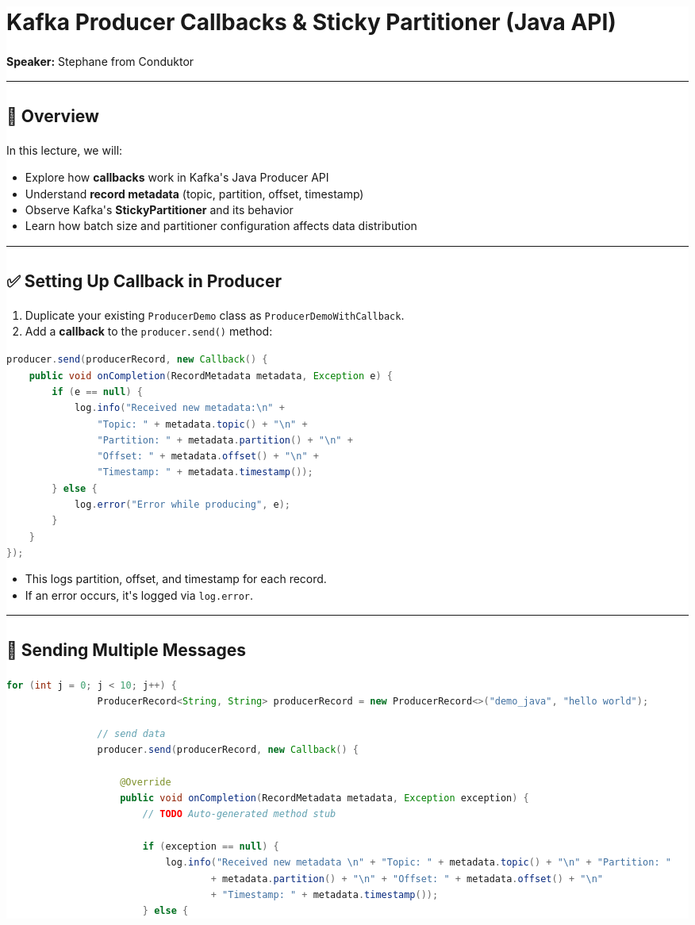 # Kafka Producer Callbacks & Sticky Partitioner (Java API)

**Speaker:** Stephane from Conduktor

---

## 🚀 Overview

In this lecture, we will:

- Explore how **callbacks** work in Kafka's Java Producer API
- Understand **record metadata** (topic, partition, offset, timestamp)
- Observe Kafka's **StickyPartitioner** and its behavior
- Learn how batch size and partitioner configuration affects data distribution

---

## ✅ Setting Up Callback in Producer

1. Duplicate your existing `ProducerDemo` class as `ProducerDemoWithCallback`.
2. Add a **callback** to the `producer.send()` method:

```java
producer.send(producerRecord, new Callback() {
    public void onCompletion(RecordMetadata metadata, Exception e) {
        if (e == null) {
            log.info("Received new metadata:\n" +
                "Topic: " + metadata.topic() + "\n" +
                "Partition: " + metadata.partition() + "\n" +
                "Offset: " + metadata.offset() + "\n" +
                "Timestamp: " + metadata.timestamp());
        } else {
            log.error("Error while producing", e);
        }
    }
});
```

- This logs partition, offset, and timestamp for each record.
- If an error occurs, it's logged via `log.error`.

---

## 🔄 Sending Multiple Messages

```java
for (int j = 0; j < 10; j++) {
				ProducerRecord<String, String> producerRecord = new ProducerRecord<>("demo_java", "hello world");

				// send data
				producer.send(producerRecord, new Callback() {

					@Override
					public void onCompletion(RecordMetadata metadata, Exception exception) {
						// TODO Auto-generated method stub

						if (exception == null) {
							log.info("Received new metadata \n" + "Topic: " + metadata.topic() + "\n" + "Partition: "
									+ metadata.partition() + "\n" + "Offset: " + metadata.offset() + "\n"
									+ "Timestamp: " + metadata.timestamp());
						} else {
```
